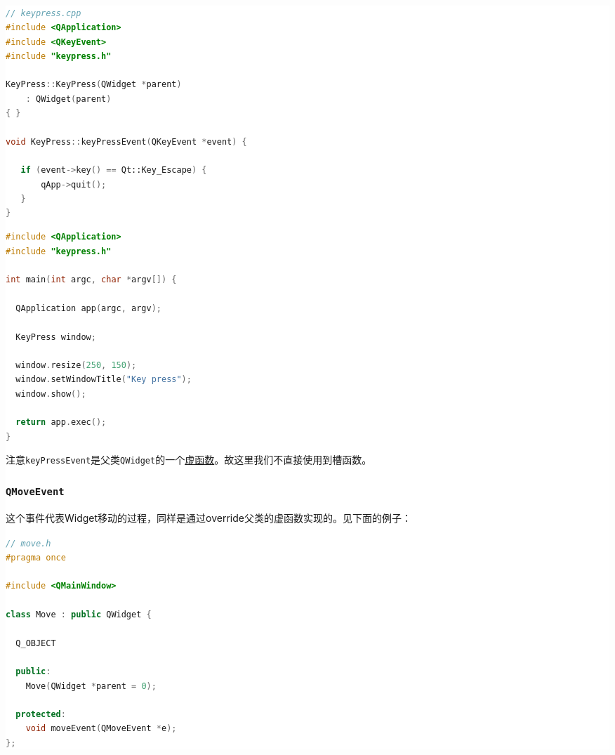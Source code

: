 ```cpp
// keypress.cpp
#include <QApplication>
#include <QKeyEvent>
#include "keypress.h"

KeyPress::KeyPress(QWidget *parent)
    : QWidget(parent)
{ }

void KeyPress::keyPressEvent(QKeyEvent *event) {

   if (event->key() == Qt::Key_Escape) {  
       qApp->quit();
   } 
}
```

```cpp
#include <QApplication>
#include "keypress.h"

int main(int argc, char *argv[]) {

  QApplication app(argc, argv);  
    
  KeyPress window;
  
  window.resize(250, 150);
  window.setWindowTitle("Key press");
  window.show();

  return app.exec();
}
```

注意`keyPressEvent`是父类`QWidget`的一个[虚函数](https://doc.qt.io/qt-5/qwidget.html#keyPressEvent)。故这里我们不直接使用到槽函数。

### `QMoveEvent`

这个事件代表Widget移动的过程，同样是通过override父类的虚函数实现的。见下面的例子：

```cpp
// move.h
#pragma once

#include <QMainWindow>

class Move : public QWidget {

  Q_OBJECT

  public:
    Move(QWidget *parent = 0);
 
  protected:
    void moveEvent(QMoveEvent *e);
};
```
